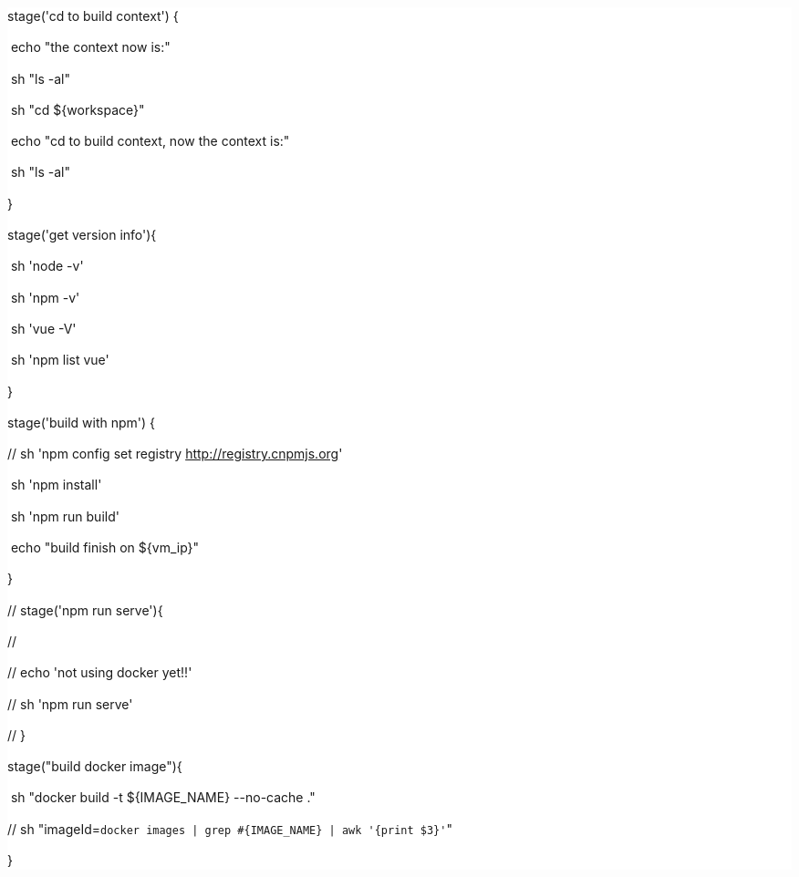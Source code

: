  

  stage('cd to build context') {

​    echo "the context now is:"

​    sh "ls -al"

​    sh "cd ${workspace}"

​    echo "cd to build context, now the context is:"

​    sh "ls -al"

 

  }

  stage('get version info'){

​    sh 'node -v'

​    sh 'npm -v'

​    sh 'vue -V'

​    sh 'npm list vue'

  }

  stage('build with npm') {

 

//     sh 'npm config set registry http://registry.cnpmjs.org'

​    sh 'npm install'

​    sh 'npm run build'

​    echo "build finish on ${vm_ip}"

  }

 

//   stage('npm run serve'){

//

//     echo 'not using docker yet!!'

//     sh 'npm run serve'

//   }

 

 

  stage("build docker image"){

​    sh "docker build -t ${IMAGE_NAME} --no-cache ."

//     sh "imageId=`docker images | grep #{IMAGE_NAME} | awk '{print $3}'`"

  }

 
